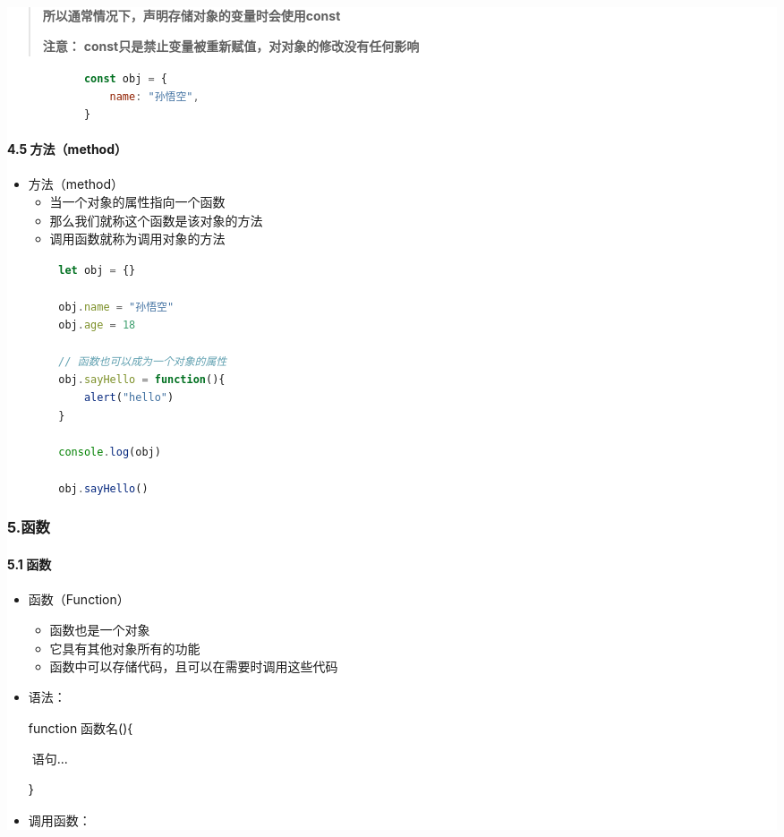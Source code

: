 > **所以通常情况下，声明存储对象的变量时会使用const**
>
> **注意：**
>  	**const只是禁止变量被重新赋值，对对象的修改没有任何影响** 

```js
			const obj = {
                name: "孙悟空",
            }
```



#### 4.5 方法（method） 

* 方法（method）
  * 当一个对象的属性指向一个函数
  * 那么我们就称这个函数是该对象的方法
  * 调用函数就称为调用对象的方法

```js
        let obj = {}

        obj.name = "孙悟空"
        obj.age = 18

        // 函数也可以成为一个对象的属性
        obj.sayHello = function(){
            alert("hello")
        }

        console.log(obj)

        obj.sayHello()
```



### 5.函数

#### 5.1 函数

* 函数（Function）

  *  函数也是一个对象
  * 它具有其他对象所有的功能
  * 函数中可以存储代码，且可以在需要时调用这些代码

* 语法： 

  function 函数名(){

  ​	语句...

  }

* 调用函数： 
